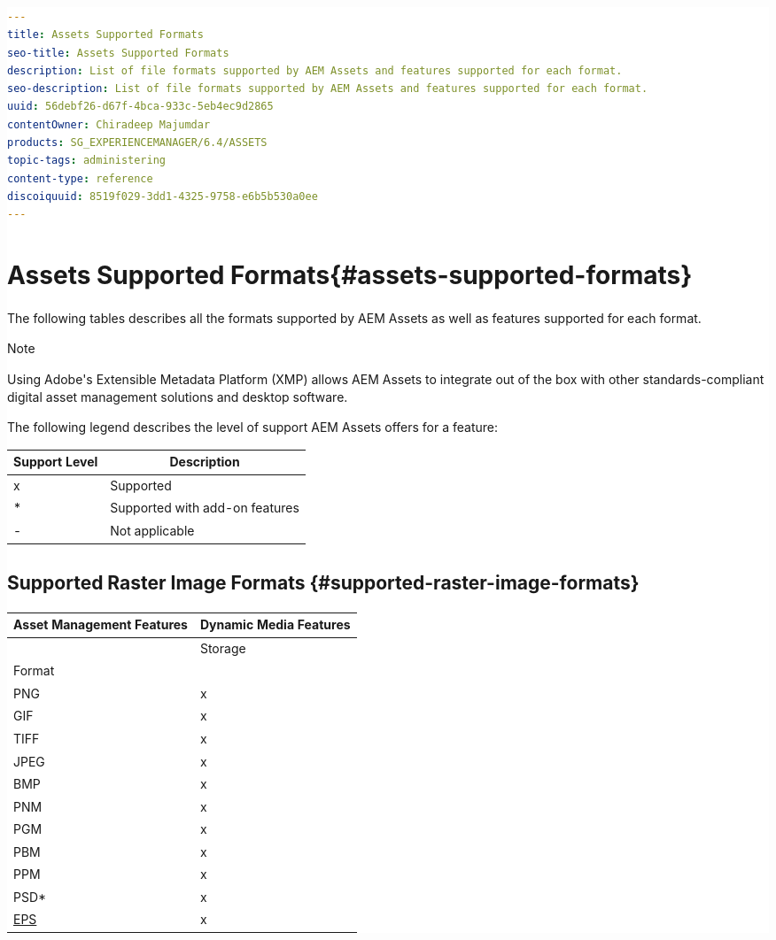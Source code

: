 ```yaml
---
title: Assets Supported Formats
seo-title: Assets Supported Formats
description: List of file formats supported by AEM Assets and features supported for each format.
seo-description: List of file formats supported by AEM Assets and features supported for each format.
uuid: 56debf26-d67f-4bca-933c-5eb4ec9d2865
contentOwner: Chiradeep Majumdar
products: SG_EXPERIENCEMANAGER/6.4/ASSETS
topic-tags: administering
content-type: reference
discoiquuid: 8519f029-3dd1-4325-9758-e6b5b530a0ee
---
```


# Assets Supported Formats{#assets-supported-formats}

The following tables describes all the formats supported by AEM Assets as well as features supported for each format.

>[!NOTE]
>
>Using Adobe's Extensible Metadata Platform (XMP) allows AEM Assets to integrate out of the box with other standards-compliant digital asset management solutions and desktop software.

The following legend describes the level of support AEM Assets offers for a feature: 

| Support Level |Description |
|---|---|
| x |Supported |
| &#42; |Supported with add-on features |
| - |Not applicable |

## Supported Raster Image Formats {#supported-raster-image-formats}

| Asset Management Features |Dynamic Media Features |
|---|---|
|   |Storage |Metadata management |Metadata extraction |Thumbnail generation |Interactive editing |Metadata writeback |Upload (Input format) |Create image preset (Output format) |Preview dynamic rendition |Deliver dynamic rendition |Download dynamic rendition |
| Format |  |
| PNG |x |x |x |x |x |x |x |x |x |x |x |
| GIF |x |x |x |x |x |  |x |x |x |x |x |
| TIFF |x |x |x |x |  |x |x |x |x |x |x |
| JPEG |x |x |x |x |x |x |x |x |x |x |x |
| BMP |x |x |x |x |x |  |x |  |  |  |  |
| PNM |x |x |  |  |  |  |  |  |  |  |  |
| PGM |x |x |  |  |  |  |  |  |  |  |  |
| PBM |x |x |  |  |  |  |  |  |  |  |  |
| PPM |x |x |  |  |  |  |  |  |  |  |  |
| PSD&#42; |x |x |x |x |  |  |x |  |  |  |  |
| [EPS](../../assets/using/managing-image-presets.md#adobe-illustrator-ai-postscript-eps-and-pdf-file-formats) |x |x |x |x |  |x |x |x |x |x |x |
